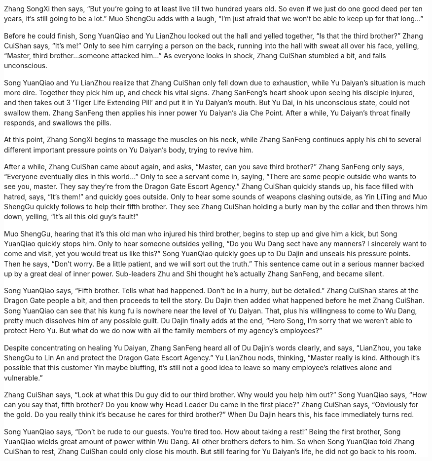 Zhang SongXi then says, “But you’re going to at least live till two hundred years old. So even if we just do one good deed per ten years, it’s still going to be a lot.” Muo ShengGu adds with a laugh, “I’m just afraid that we won’t be able to keep up for that long…”

Before he could finish, Song YuanQiao and Yu LianZhou looked out the hall and yelled together, “Is that the third brother?” Zhang CuiShan says, “It’s me!” Only to see him carrying a person on the back, running into the hall with sweat all over his face, yelling, “Master, third brother…someone attacked him…” As everyone looks in shock, Zhang CuiShan stumbled a bit, and falls unconscious.

Song YuanQiao and Yu LianZhou realize that Zhang CuiShan only fell down due to exhaustion, while Yu Daiyan’s situation is much more dire. Together they pick him up, and check his vital signs. Zhang SanFeng’s heart shook upon seeing his disciple injured, and then takes out 3 ‘Tiger Life Extending Pill’ and put it in Yu Daiyan’s mouth. But Yu Dai, in his unconscious state, could not swallow them. Zhang SanFeng then applies his inner power Yu Daiyan’s Jia Che Point. After a while, Yu Daiyan’s throat finally responds, and swallows the pills.

At this point, Zhang SongXi begins to massage the muscles on his neck, while Zhang SanFeng continues apply his chi to several different important pressure points on Yu Daiyan’s body, trying to revive him.

After a while, Zhang CuiShan came about again, and asks, “Master, can you save third brother?” Zhang SanFeng only says, “Everyone eventually dies in this world…” Only to see a servant come in, saying, “There are some people outside who wants to see you, master. They say they’re from the Dragon Gate Escort Agency.” Zhang CuiShan quickly stands up, his face filled with hatred, says, “It’s them!” and quickly goes outside. Only to hear some sounds of weapons clashing outside, as Yin LiTing and Muo ShengGu quickly follows to help their fifth brother. They see Zhang CuiShan holding a burly man by the collar and then throws him down, yelling, “It’s all this old guy’s fault!”

Muo ShengGu, hearing that it’s this old man who injured his third brother, begins to step up and give him a kick, but Song YuanQiao quickly stops him. Only to hear someone outsides yelling, “Do you Wu Dang sect have any manners? I sincerely want to come and visit, yet you would treat us like this?” Song YuanQiao quickly goes up to Du Dajin and unseals his pressure points. Then he says, “Don’t worry. Be a little patient, and we will sort out the truth.” This sentence came out in a serious manner backed up by a great deal of inner power. Sub-leaders Zhu and Shi thought he’s actually Zhang SanFeng, and became silent.

Song YuanQiao says, “Fifth brother. Tells what had happened. Don’t be in a hurry, but be detailed.” Zhang CuiShan stares at the Dragon Gate people a bit, and then proceeds to tell the story. Du Dajin then added what happened before he met Zhang CuiShan. Song YuanQiao can see that his kung fu is nowhere near the level of Yu Daiyan. That, plus his willingness to come to Wu Dang, pretty much dissolves him of any possible guilt. Du Dajin finally adds at the end, “Hero Song, I’m sorry that we weren’t able to protect Hero Yu. But what do we do now with all the family members of my agency’s employees?”

Despite concentrating on healing Yu Daiyan, Zhang SanFeng heard all of Du Dajin’s words clearly, and says, “LianZhou, you take ShengGu to Lin An and protect the Dragon Gate Escort Agency.” Yu LianZhou nods, thinking, “Master really is kind. Although it’s possible that this customer Yin maybe bluffing, it’s still not a good idea to leave so many employee’s relatives alone and vulnerable.”

Zhang CuiShan says, “Look at what this Du guy did to our third brother. Why would you help him out?” Song YuanQiao says, “How can you say that, fifth brother? Do you know why Head Leader Du came in the first place?” Zhang CuiShan says, “Obviously for the gold. Do you really think it’s because he cares for third brother?” When Du Dajin hears this, his face immediately turns red.

Song YuanQiao says, “Don’t be rude to our guests. You’re tired too. How about taking a rest!” Being the first brother, Song YuanQiao wields great amount of power within Wu Dang. All other brothers defers to him. So when Song YuanQiao told Zhang CuiShan to rest, Zhang CuiShan could only close his mouth. But still fearing for Yu Daiyan’s life, he did not go back to his room.
